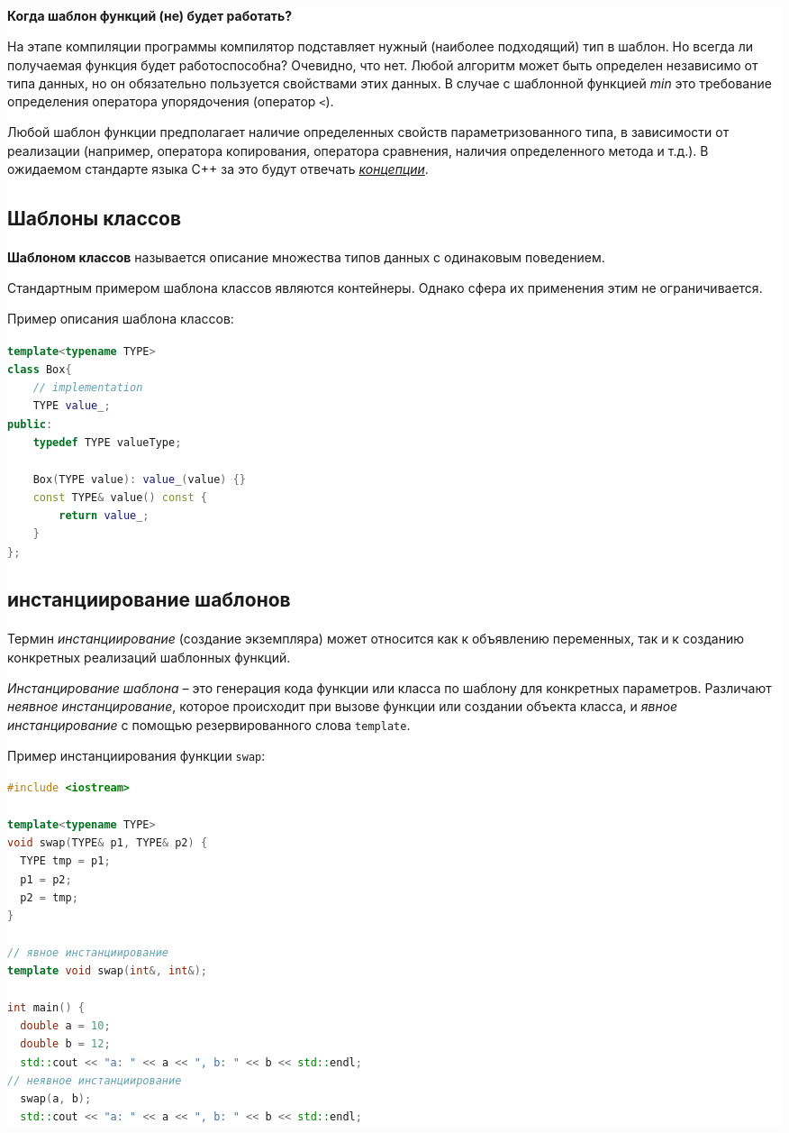 __Когда шаблон функций \(не\) будет работать?__

На этапе компиляции программы компилятор подставляет нужный \(наиболее подходящий\) тип в шаблон. Но всегда ли получаемая функция будет работоспособна? Очевидно, что нет. Любой алгоритм может быть определен независимо от типа данных, но он обязательно пользуется свойствами этих данных. В случае с шаблонной функцией _min_ это требование определения оператора упорядочения \(оператор `<`\).

Любой шаблон функции предполагает наличие определенных свойств параметризованного типа, в зависимости от реализации \(например, оператора копирования, оператора сравнения, наличия определенного метода и т.д.\). В ожидаемом стандарте языка С++ за это будут отвечать [_концепции_](https://en.cppreference.com/w/cpp/concepts).

## Шаблоны классов

__Шаблоном классов__ называется описание множества типов данных с одинаковым поведением. 

Стандартным примером шаблона классов являются контейнеры. Однако сфера их применения этим не ограничивается. 

Пример описания шаблона классов:

```cpp
template<typename TYPE>
class Box{
    // implementation
    TYPE value_;
public:
    typedef TYPE valueType;

    Box(TYPE value): value_(value) {}
    const TYPE& value() const {
        return value_;
    }
};
```

## инстанциирование шаблонов

Термин _инстанциирование_ (создание экземпляра) может относится как к объявлению переменных, так и к созданию конкретных реализаций шаблонных функций.

_Инстанцирование шаблона_ – это генерация кода функции или класса по шаблону для конкретных параметров. Различают _неявное инстанцирование_, которое происходит при вызове функции или создании объекта класса, и _явное инстанцирование_ с помощью резервированного слова `template`.

Пример инстанциирования функции `swap`:

```cpp
#include <iostream>

template<typename TYPE>
void swap(TYPE& p1, TYPE& p2) {
  TYPE tmp = p1;
  p1 = p2;
  p2 = tmp;
}

// явное инстанциирование
template void swap(int&, int&);

int main() {
  double a = 10;
  double b = 12;
  std::cout << "a: " << a << ", b: " << b << std::endl;
// неявное инстанциирование
  swap(a, b);
  std::cout << "a: " << a << ", b: " << b << std::endl;
```
